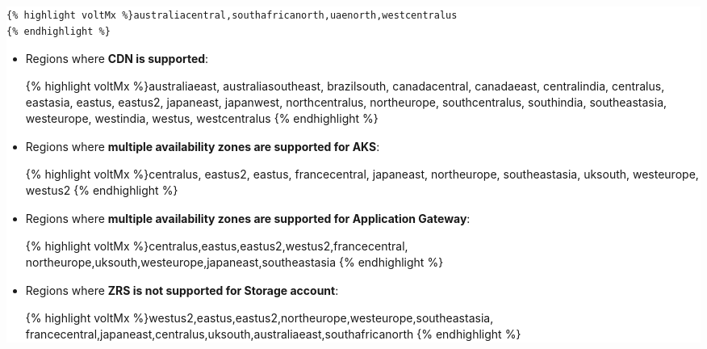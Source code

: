     {% highlight voltMx %}australiacentral,southafricanorth,uaenorth,westcentralus
    {% endhighlight %}
*   Regions where **CDN is supported**:
    
    {% highlight voltMx %}australiaeast, australiasoutheast, brazilsouth, canadacentral, canadaeast, 
    centralindia, centralus, eastasia, eastus, eastus2, japaneast, japanwest, 
    northcentralus, northeurope, southcentralus, southindia, southeastasia, westeurope, 
    westindia, westus, westcentralus
    {% endhighlight %}
*   Regions where **multiple availability zones are supported for AKS**:
    
    {% highlight voltMx %}centralus, eastus2, eastus, francecentral, japaneast, northeurope, 
    southeastasia, uksouth, westeurope, westus2
    {% endhighlight %}
*   Regions where **multiple availability zones are supported for Application Gateway**:
    
    {% highlight voltMx %}centralus,eastus,eastus2,westus2,francecentral,
    northeurope,uksouth,westeurope,japaneast,southeastasia
    {% endhighlight %}
*   Regions where **ZRS is not supported for Storage account**:
    
    {% highlight voltMx %}westus2,eastus,eastus2,northeurope,westeurope,southeastasia,
    francecentral,japaneast,centralus,uksouth,australiaeast,southafricanorth
    {% endhighlight %}
